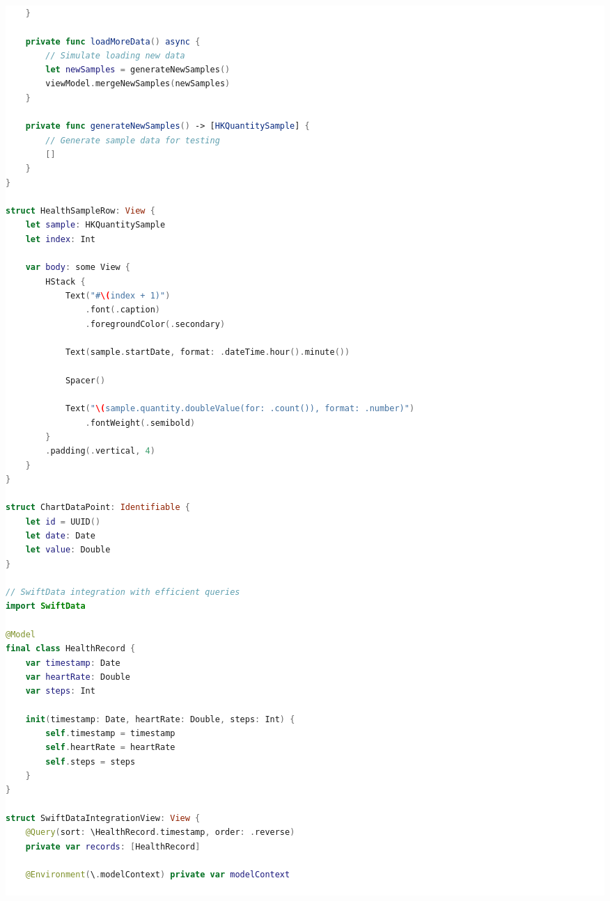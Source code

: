 ```swift
    }
    
    private func loadMoreData() async {
        // Simulate loading new data
        let newSamples = generateNewSamples()
        viewModel.mergeNewSamples(newSamples)
    }
    
    private func generateNewSamples() -> [HKQuantitySample] {
        // Generate sample data for testing
        []
    }
}

struct HealthSampleRow: View {
    let sample: HKQuantitySample
    let index: Int
    
    var body: some View {
        HStack {
            Text("#\(index + 1)")
                .font(.caption)
                .foregroundColor(.secondary)
            
            Text(sample.startDate, format: .dateTime.hour().minute())
            
            Spacer()
            
            Text("\(sample.quantity.doubleValue(for: .count()), format: .number)")
                .fontWeight(.semibold)
        }
        .padding(.vertical, 4)
    }
}

struct ChartDataPoint: Identifiable {
    let id = UUID()
    let date: Date
    let value: Double
}

// SwiftData integration with efficient queries
import SwiftData

@Model
final class HealthRecord {
    var timestamp: Date
    var heartRate: Double
    var steps: Int
    
    init(timestamp: Date, heartRate: Double, steps: Int) {
        self.timestamp = timestamp
        self.heartRate = heartRate
        self.steps = steps
    }
}

struct SwiftDataIntegrationView: View {
    @Query(sort: \HealthRecord.timestamp, order: .reverse) 
    private var records: [HealthRecord]
    
    @Environment(\.modelContext) private var modelContext
    
```